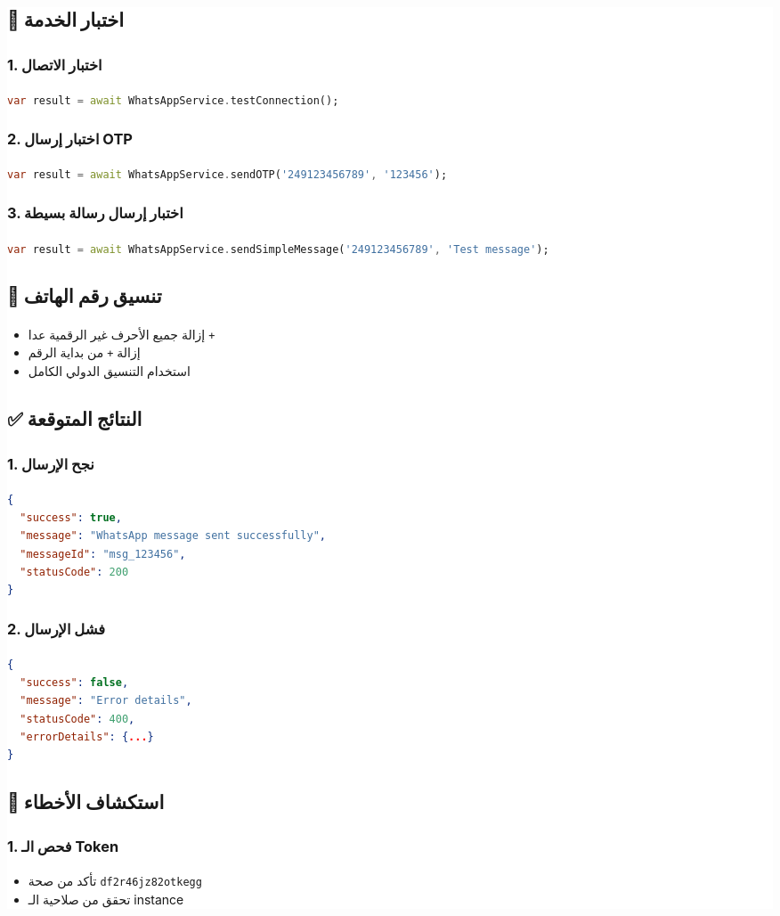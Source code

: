 ## 🧪 اختبار الخدمة

### 1. **اختبار الاتصال**
```dart
var result = await WhatsAppService.testConnection();
```

### 2. **اختبار إرسال OTP**
```dart
var result = await WhatsAppService.sendOTP('249123456789', '123456');
```

### 3. **اختبار إرسال رسالة بسيطة**
```dart
var result = await WhatsAppService.sendSimpleMessage('249123456789', 'Test message');
```

## 📱 تنسيق رقم الهاتف

- إزالة جميع الأحرف غير الرقمية عدا `+`
- إزالة `+` من بداية الرقم
- استخدام التنسيق الدولي الكامل

## ✅ النتائج المتوقعة

### 1. **نجح الإرسال**
```json
{
  "success": true,
  "message": "WhatsApp message sent successfully",
  "messageId": "msg_123456",
  "statusCode": 200
}
```

### 2. **فشل الإرسال**
```json
{
  "success": false,
  "message": "Error details",
  "statusCode": 400,
  "errorDetails": {...}
}
```

## 🔧 استكشاف الأخطاء

### 1. **فحص الـ Token**
- تأكد من صحة `df2r46jz82otkegg`
- تحقق من صلاحية الـ instance
